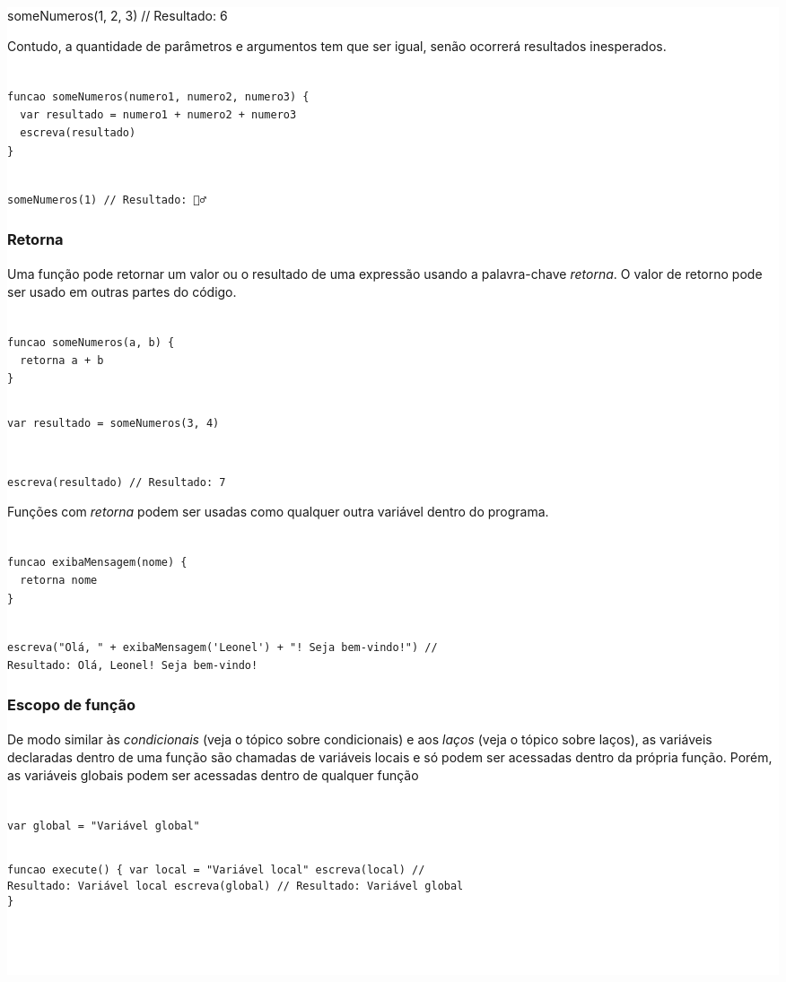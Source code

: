 someNumeros(1, 2, 3)
// Resultado: 6
</Code>

<Alert>Contudo, a quantidade de parâmetros e argumentos tem que ser igual, senão ocorrerá resultados inesperados.</Alert>

<Code>
funcao someNumeros(numero1, numero2, numero3) {
  var resultado = numero1 + numero2 + numero3
  escreva(resultado)
}
              
someNumeros(1)
// Resultado: 🤷‍♂️
</Code>

### Retorna

<Text>Uma função pode retornar um valor ou o resultado de uma expressão usando a palavra-chave *retorna*. O valor de retorno pode ser usado em outras partes do código.</Text>

<Code>
funcao someNumeros(a, b) {
  retorna a + b
}
            
var resultado = someNumeros(3, 4)

escreva(resultado)
// Resultado: 7
</Code>

<Alert>Funções com *retorna* podem ser usadas como qualquer outra variável dentro do programa.</Alert>

<Code>
funcao exibaMensagem(nome) {
  retorna nome
}
              
escreva("Olá, " + exibaMensagem('Leonel') + "! Seja bem-vindo!")
// Resultado: Olá, Leonel! Seja bem-vindo!
</Code>

### Escopo de função

<Text>De modo similar às *condicionais* (veja o tópico sobre condicionais) e aos *laços* (veja o tópico sobre laços), as variáveis declaradas dentro de uma função são chamadas de variáveis locais e só podem ser acessadas dentro da própria função. Porém, as variáveis globais podem ser acessadas dentro de qualquer função</Text>

<Code>
var global = "Variável global"
    
funcao execute() {
  var local = "Variável local"
  escreva(local) // Resultado: Variável local
  escreva(global) // Resultado: Variável global
}
            